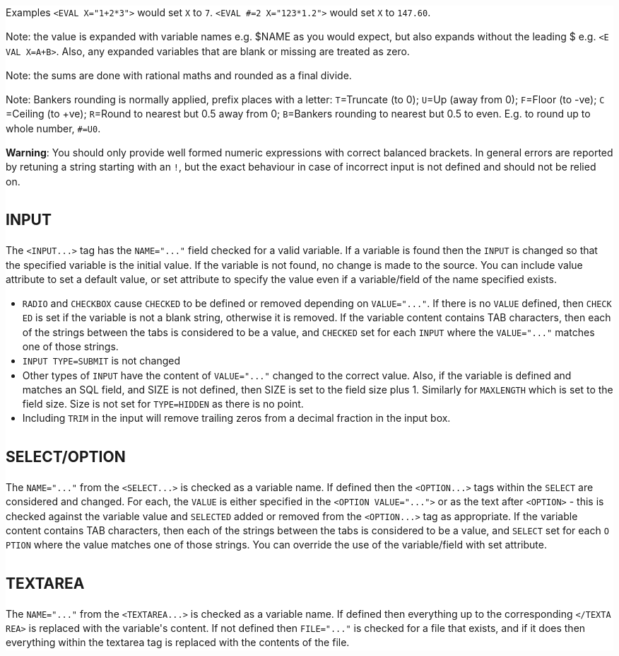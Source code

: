 Examples `<EVAL X="1+2*3">` would set `X` to `7`. `<EVAL #=2 X="123*1.2">` would set `X` to `147.60`.

Note: the value is expanded with variable names e.g. $NAME as you would expect, but also expands without the leading $ e.g. `<EVAL X=A+B>`. Also, any expanded variables that are blank or missing are treated as zero.

Note: the sums are done with rational maths and rounded as a final divide.

Note: Bankers rounding is normally applied, prefix places with a letter: `T`=Truncate (to 0); `U`=Up (away from 0); `F`=Floor (to -ve); `C`=Ceiling (to +ve); `R`=Round to nearest but 0.5 away from 0; `B`=Bankers rounding to nearest but 0.5 to even. E.g. to round up to whole number, `#=U0`.

**Warning**: You should only provide well formed numeric expressions with correct balanced brackets. In general errors are reported by retuning a string starting with an `!`, but the exact behaviour in case of incorrect input is not defined and should not be relied on.

## INPUT

The `<INPUT...>` tag has the `NAME="..."` field checked for a valid variable. If a variable is found then the `INPUT` is changed so that the specified variable is the initial value. If the variable is not found, no change is made to the source. You can include value attribute to set a default value, or set attribute to specify the value even if a variable/field of the name specified exists.

- `RADIO` and `CHECKBOX` cause `CHECKED` to be defined or removed depending on `VALUE="..."`. If there is no `VALUE` defined, then `CHECKED` is set if the variable is not a blank string, otherwise it is removed. If the variable content contains TAB characters, then each of the strings between the tabs is considered to be a value, and `CHECKED` set for each `INPUT` where the `VALUE="..."` matches one of those strings.
- `INPUT TYPE=SUBMIT` is not changed
- Other types of `INPUT` have the content of `VALUE="..."` changed to the correct value. Also, if the variable is defined and matches an SQL field, and SIZE is not defined, then SIZE is set to the field size plus 1. Similarly for `MAXLENGTH` which is set to the field size. Size is not set for `TYPE=HIDDEN` as there is no point.
- Including `TRIM` in the input will remove trailing zeros from a decimal fraction in the input box.

## SELECT/OPTION

The `NAME="..."` from the `<SELECT...>` is checked as a variable name. If defined then the `<OPTION...>` tags within the `SELECT` are considered and changed. For each, the `VALUE` is either specified in the `<OPTION VALUE="...">` or as the text after `<OPTION>` - this is checked against the variable value and `SELECTED` added or removed from the `<OPTION...>` tag as appropriate. If the variable content contains TAB characters, then each of the strings between the tabs is considered to be a value, and `SELECT` set for each `OPTION` where the value matches one of those strings. You can override the use of the variable/field with set attribute.

## TEXTAREA

The `NAME="..."` from the `<TEXTAREA...>` is checked as a variable name. If defined then everything up to the corresponding `</TEXTAREA>` is replaced with the variable's content. If not defined then `FILE="..."` is checked for a file that exists, and if it does then everything within the textarea tag is replaced with the contents of the file.
